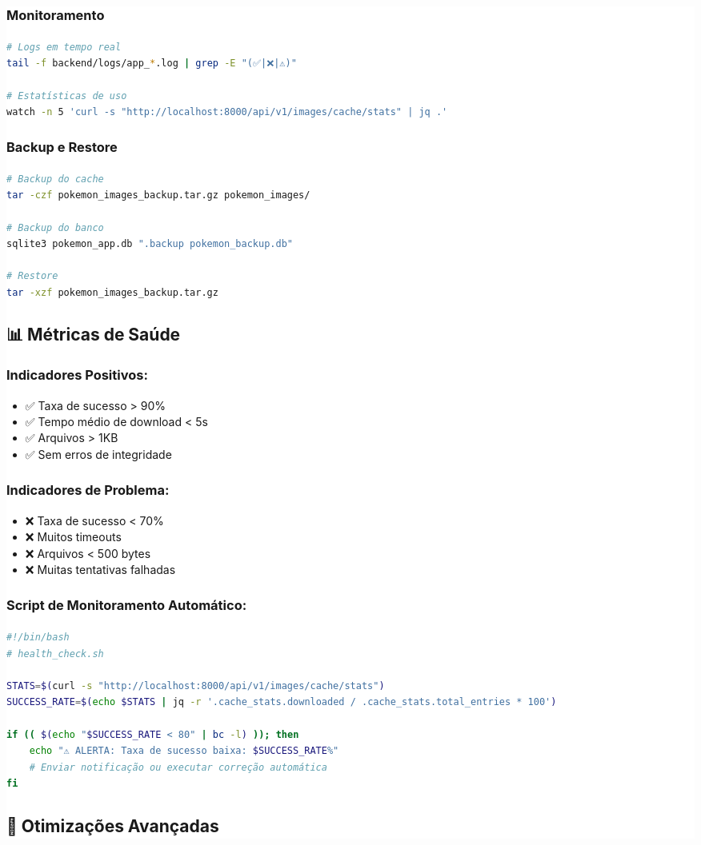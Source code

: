 ### Monitoramento
```bash
# Logs em tempo real
tail -f backend/logs/app_*.log | grep -E "(✅|❌|⚠️)"

# Estatísticas de uso
watch -n 5 'curl -s "http://localhost:8000/api/v1/images/cache/stats" | jq .'
```

### Backup e Restore
```bash
# Backup do cache
tar -czf pokemon_images_backup.tar.gz pokemon_images/

# Backup do banco
sqlite3 pokemon_app.db ".backup pokemon_backup.db"

# Restore
tar -xzf pokemon_images_backup.tar.gz
```

## 📊 Métricas de Saúde

### Indicadores Positivos:
- ✅ Taxa de sucesso > 90%
- ✅ Tempo médio de download < 5s
- ✅ Arquivos > 1KB
- ✅ Sem erros de integridade

### Indicadores de Problema:
- ❌ Taxa de sucesso < 70%
- ❌ Muitos timeouts
- ❌ Arquivos < 500 bytes
- ❌ Muitas tentativas falhadas

### Script de Monitoramento Automático:
```bash
#!/bin/bash
# health_check.sh

STATS=$(curl -s "http://localhost:8000/api/v1/images/cache/stats")
SUCCESS_RATE=$(echo $STATS | jq -r '.cache_stats.downloaded / .cache_stats.total_entries * 100')

if (( $(echo "$SUCCESS_RATE < 80" | bc -l) )); then
    echo "⚠️ ALERTA: Taxa de sucesso baixa: $SUCCESS_RATE%"
    # Enviar notificação ou executar correção automática
fi
```

## 🚀 Otimizações Avançadas
